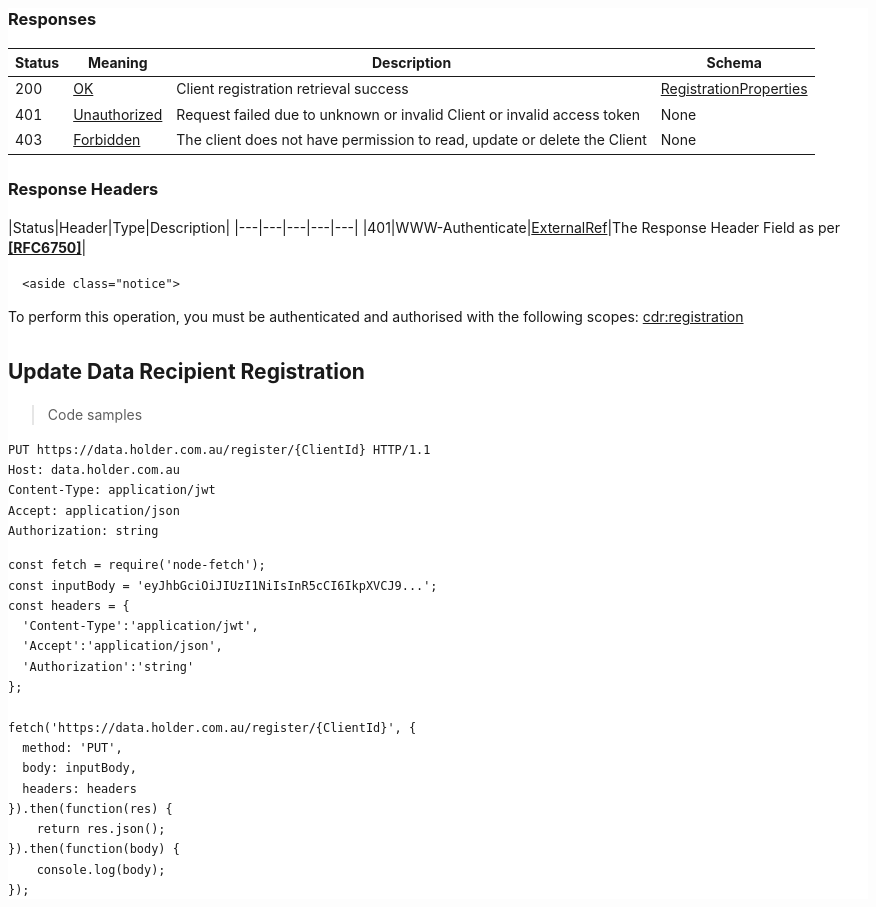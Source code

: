 <h3 id="cdr-dynamic-client-registration-api_get-oauth-client-registration_responses">Responses</h3>

|Status|Meaning|Description|Schema|
|---|---|---|---|
|200|[OK](https://tools.ietf.org/html/rfc7231#section-6.3.1)|Client registration retrieval success|[RegistrationProperties](#schemacdr-dynamic-client-registration-apiregistrationproperties)|
|401|[Unauthorized](https://tools.ietf.org/html/rfc7235#section-3.1)|Request failed due to unknown or invalid Client or invalid access token|None|
|403|[Forbidden](https://tools.ietf.org/html/rfc7231#section-6.5.3)|The client does not have permission to read, update or delete the Client|None|

<h3 id="cdr-dynamic-client-registration-api_get-oauth-client-registration_response-headers">Response Headers</h3>

|Status|Header|Type|Description|
|---|---|---|---|---|
|401|WWW-Authenticate|[ExternalRef](#common-field-types)|The Response Header Field as per **[[RFC6750]](#nref-RFC6750)**|

  
    
      <aside class="notice">
To perform this operation, you must be authenticated and authorised with the following scopes:
<a href="#authorisation-scopes">cdr:registration</a>
</aside>

    
  

<h2 id="cdr-dynamic-client-registration-api_update-data-recipient-registration">Update Data Recipient Registration</h2>
<p id="update-data-recipient-registration" class="orig-anchor"></p>

> Code samples

```http
PUT https://data.holder.com.au/register/{ClientId} HTTP/1.1
Host: data.holder.com.au
Content-Type: application/jwt
Accept: application/json
Authorization: string
```

```javascript--nodejs
const fetch = require('node-fetch');
const inputBody = 'eyJhbGciOiJIUzI1NiIsInR5cCI6IkpXVCJ9...';
const headers = {
  'Content-Type':'application/jwt',
  'Accept':'application/json',
  'Authorization':'string'
};

fetch('https://data.holder.com.au/register/{ClientId}', {
  method: 'PUT',
  body: inputBody,
  headers: headers
}).then(function(res) {
    return res.json();
}).then(function(body) {
    console.log(body);
});
```
